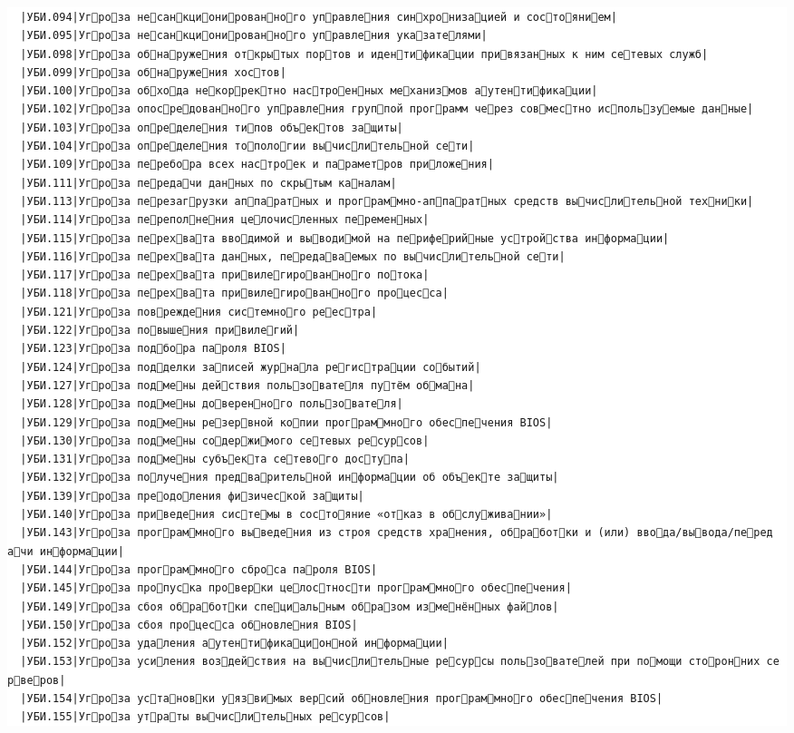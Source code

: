      |УБИ.094|Угроза несанкционированного управления синхронизацией и состоянием|
      |УБИ.095|Угроза несанкционированного управления указателями|
      |УБИ.098|Угроза обнаружения открытых портов и идентификации привязанных к ним сетевых служб|
      |УБИ.099|Угроза обнаружения хостов|
      |УБИ.100|Угроза обхода некорректно настроенных механизмов аутентификации|
      |УБИ.102|Угроза опосредованного управления группой программ через совместно используемые данные|
      |УБИ.103|Угроза определения типов объектов защиты|
      |УБИ.104|Угроза определения топологии вычислительной сети|
      |УБИ.109|Угроза перебора всех настроек и параметров приложения|
      |УБИ.111|Угроза передачи данных по скрытым каналам|
      |УБИ.113|Угроза перезагрузки аппаратных и программно-аппаратных средств вычислительной техники|
      |УБИ.114|Угроза переполнения целочисленных переменных|
      |УБИ.115|Угроза перехвата вводимой и выводимой на периферийные устройства информации|
      |УБИ.116|Угроза перехвата данных, передаваемых по вычислительной сети|
      |УБИ.117|Угроза перехвата привилегированного потока|
      |УБИ.118|Угроза перехвата привилегированного процесса|
      |УБИ.121|Угроза повреждения системного реестра|
      |УБИ.122|Угроза повышения привилегий|
      |УБИ.123|Угроза подбора пароля BIOS|
      |УБИ.124|Угроза подделки записей журнала регистрации событий|
      |УБИ.127|Угроза подмены действия пользователя путём обмана|
      |УБИ.128|Угроза подмены доверенного пользователя|
      |УБИ.129|Угроза подмены резервной копии программного обеспечения BIOS|
      |УБИ.130|Угроза подмены содержимого сетевых ресурсов|
      |УБИ.131|Угроза подмены субъекта сетевого доступа|
      |УБИ.132|Угроза получения предварительной информации об объекте защиты|
      |УБИ.139|Угроза преодоления физической защиты|
      |УБИ.140|Угроза приведения системы в состояние «отказ в обслуживании»|
      |УБИ.143|Угроза программного выведения из строя средств хранения, обработки и (или) ввода/вывода/передачи информации|
      |УБИ.144|Угроза программного сброса пароля BIOS|
      |УБИ.145|Угроза пропуска проверки целостности программного обеспечения|
      |УБИ.149|Угроза сбоя обработки специальным образом изменённых файлов|
      |УБИ.150|Угроза сбоя процесса обновления BIOS|
      |УБИ.152|Угроза удаления аутентификационной информации|
      |УБИ.153|Угроза усиления воздействия на вычислительные ресурсы пользователей при помощи сторонних серверов|
      |УБИ.154|Угроза установки уязвимых версий обновления программного обеспечения BIOS|
      |УБИ.155|Угроза утраты вычислительных ресурсов|